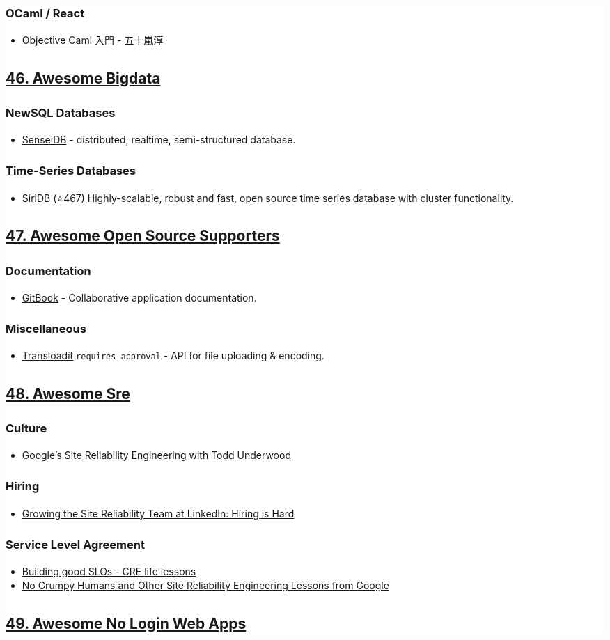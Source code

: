 ### OCaml / React

*   [Objective Caml 入門](https://web.archive.org/web/20161128072705/http://www.fos.kuis.kyoto-u.ac.jp:80/\~t-sekiym/classes/isle4/mltext/ocaml.html) - 五十嵐淳

## [46. Awesome Bigdata](/content/newTendermint/awesome-bigdata/week/README.md)

### NewSQL Databases

*   [SenseiDB](http://senseidb.github.io/sensei/) - distributed, realtime, semi-structured database.

### Time-Series Databases

*   [SiriDB (⭐467)](https://github.com/transceptor-technology/siridb-server) Highly-scalable, robust and fast, open source time series database with cluster functionality.

## [47. Awesome Open Source Supporters](/content/zachflower/awesome-open-source-supporters/week/README.md)

### Documentation

*   [GitBook](https://www.gitbook.com/) - Collaborative application documentation.

### Miscellaneous

*   [Transloadit](https://transloadit.com/) `requires-approval` - API for file uploading & encoding.

## [48. Awesome Sre](/content/dastergon/awesome-sre/week/README.md)

### Culture

*   [Google’s Site Reliability Engineering with Todd Underwood](https://softwareengineeringdaily.com/2016/06/14/googles-site-reliability-engineering-todd-underwood/)

### Hiring

*   [Growing the Site Reliability Team at LinkedIn: Hiring is Hard](https://www.youtube.com/watch?v=ZemNg9GYvOA)

### Service Level Agreement

*   [Building good SLOs - CRE life lessons](https://cloudplatform.googleblog.com/2017/10/building-good-SLOs-CRE-life-lessons.html)
*   [No Grumpy Humans and Other Site Reliability Engineering Lessons from Google](https://thenewstack.io/sre-lessons-google-no-grumpy-humans/)

## [49. Awesome No Login Web Apps](/content/aviaryan/awesome-no-login-web-apps/week/README.md)
